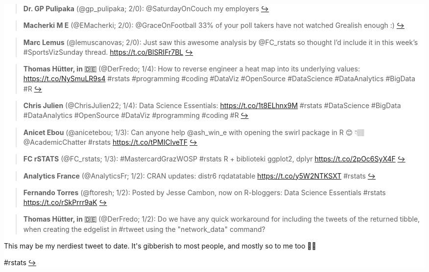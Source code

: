 


> **Dr. GP Pulipaka** (@gp_pulipaka; 2/0): @SaturdayOnCouch my employers  [&#8618;](https://twitter.com/dataandme/status/1216421998613749765)




> **Macherki M E** (@EMacherki; 2/0): @GraceOnFootball 33% of your poll takers have not watched Grealish enough :)  [&#8618;](https://twitter.com/dataandme/status/1216446664921223180)




> **Marc Lemus** (@lemuscanovas; 2/0): Just saw this awesome analysis by @FC_rstats so thought I’d include it in this week’s #SportsVizSunday thread. https://t.co/BlSRIFr7BL  [&#8618;](https://twitter.com/dataandme/status/1216496147046567936)




> **Thomas Hütter, in 🇩🇪** (@DerFredo; 1/4): How to reverse engineer a heat map into its underlying values: https://t.co/NySmuLR9s4
#rstats #programming #coding #DataViz #OpenSource #DataScience #DataAnalytics #BigData #R  [&#8618;](https://twitter.com/dataandme/status/1216454886201622529)




> **Chris Julien** (@ChrisJulien22; 1/4): Data Science Essentials: https://t.co/1t8ELhnx9M
#rstats #DataScience #BigData #DataAnalytics #OpenSource #DataViz #programming #coding #R  [&#8618;](https://twitter.com/dataandme/status/1216455156306448390)




> **Anicet Ebou** (@anicetebou; 1/3): Can anyone help @ash_win_e with opening the swirl package in R 😊 👇🏽
@AcademicChatter #rstats https://t.co/tPMIClveTF  [&#8618;](https://twitter.com/dataandme/status/1216429899751337990)




> **FC rSTATS** (@FC_rstats; 1/3): #MastercardGrazWOSP #rstats 
R + biblioteki ggplot2, dplyr https://t.co/2pOc6SyX4F  [&#8618;](https://twitter.com/dataandme/status/1216428453857320960)




> **Analytics France** (@AnalyticsFr; 1/2): CRAN updates: distr6 rqdatatable https://t.co/y5W2NTKSXT #rstats  [&#8618;](https://twitter.com/dataandme/status/1216450315442118657)




> **Fernando Torres** (@ftoresh; 1/2): Posted by Jesse Cambon, now on R-bloggers: Data Science Essentials #rstats https://t.co/rSkPrrr9aK  [&#8618;](https://twitter.com/dataandme/status/1216441245767217152)




> **Thomas Hütter, in 🇩🇪** (@DerFredo; 1/2): Do we have any quick workaround for including the tweets of the returned tibble, when creating the edgelist in #rtweet using the "network_data" command?
>
This may be my nerdiest tweet to date. It's gibberish to most people, and mostly so to me too 👀😂 
>
#rstats  [&#8618;](https://twitter.com/dataandme/status/1216433161854472203)
